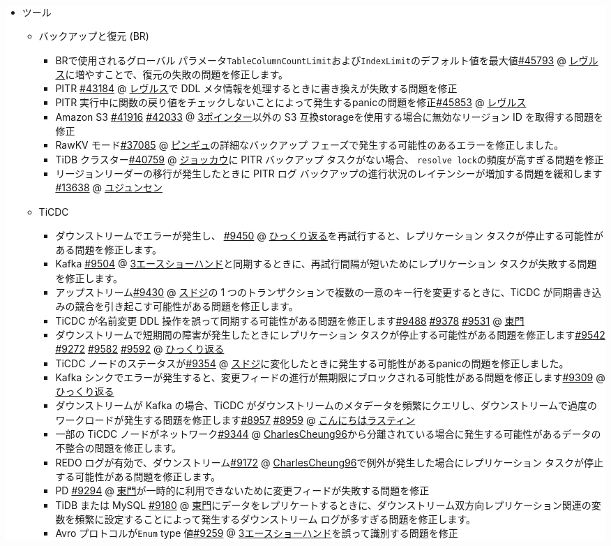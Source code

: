 -   ツール

    -   バックアップと復元 (BR)

        -   BRで使用されるグローバル パラメータ`TableColumnCountLimit`および`IndexLimit`のデフォルト値を最大値[#45793](https://github.com/pingcap/tidb/issues/45793) @ [レヴルス](https://github.com/Leavrth)に増やすことで、復元の失敗の問題を修正します。
        -   PITR [#43184](https://github.com/pingcap/tidb/issues/43184) @ [レヴルス](https://github.com/Leavrth)で DDL メタ情報を処理するときに書き換えが失敗する問題を修正
        -   PITR 実行中に関数の戻り値をチェックしないことによって発生するpanicの問題を修正[#45853](https://github.com/pingcap/tidb/issues/45853) @ [レヴルス](https://github.com/Leavrth)
        -   Amazon S3 [#41916](https://github.com/pingcap/tidb/issues/41916) [#42033](https://github.com/pingcap/tidb/issues/42033) @ [3ポインター](https://github.com/3pointer)以外の S3 互換storageを使用する場合に無効なリージョン ID を取得する問題を修正
        -   RawKV モード[#37085](https://github.com/pingcap/tidb/issues/37085) @ [ピンギュ](https://github.com/pingyu)の詳細なバックアップ フェーズで発生する可能性のあるエラーを修正しました。
        -   TiDB クラスター[#40759](https://github.com/pingcap/tidb/issues/40759) @ [ジョッカウ](https://github.com/joccau)に PITR バックアップ タスクがない場合、 `resolve lock`の頻度が高すぎる問題を修正
        -   リージョンリーダーの移行が発生したときに PITR ログ バックアップの進行状況のレイテンシーが増加する問題を緩和します[#13638](https://github.com/tikv/tikv/issues/13638) @ [ユジュンセン](https://github.com/YuJuncen)

    -   TiCDC

        -   ダウンストリームでエラーが発生し、 [#9450](https://github.com/pingcap/tiflow/issues/9450) @ [ひっくり返る](https://github.com/hicqu)を再試行すると、レプリケーション タスクが停止する可能性がある問題を修正します。
        -   Kafka [#9504](https://github.com/pingcap/tiflow/issues/9504) @ [3エースショーハンド](https://github.com/3AceShowHand)と同期するときに、再試行間隔が短いためにレプリケーション タスクが失敗する問題を修正します。
        -   アップストリーム[#9430](https://github.com/pingcap/tiflow/issues/9430) @ [スドジ](https://github.com/sdojjy)の 1 つのトランザクションで複数の一意のキー行を変更するときに、TiCDC が同期書き込みの競合を引き起こす可能性がある問題を修正します。
        -   TiCDC が名前変更 DDL 操作を誤って同期する可能性がある問題を修正します[#9488](https://github.com/pingcap/tiflow/issues/9488) [#9378](https://github.com/pingcap/tiflow/issues/9378) [#9531](https://github.com/pingcap/tiflow/issues/9531) @ [東門](https://github.com/asddongmen)
        -   ダウンストリームで短期間の障害が発生したときにレプリケーション タスクが停止する可能性がある問題を修正します[#9542](https://github.com/pingcap/tiflow/issues/9542) [#9272](https://github.com/pingcap/tiflow/issues/9272) [#9582](https://github.com/pingcap/tiflow/issues/9582) [#9592](https://github.com/pingcap/tiflow/issues/9592) @ [ひっくり返る](https://github.com/hicqu)
        -   TiCDC ノードのステータスが[#9354](https://github.com/pingcap/tiflow/issues/9354) @ [スドジ](https://github.com/sdojjy)に変化したときに発生する可能性があるpanicの問題を修正しました。
        -   Kafka シンクでエラーが発生すると、変更フィードの進行が無期限にブロックされる可能性がある問題を修正します[#9309](https://github.com/pingcap/tiflow/issues/9309) @ [ひっくり返る](https://github.com/hicqu)
        -   ダウンストリームが Kafka の場合、TiCDC がダウンストリームのメタデータを頻繁にクエリし、ダウンストリームで過度のワークロードが発生する問題を修正します[#8957](https://github.com/pingcap/tiflow/issues/8957) [#8959](https://github.com/pingcap/tiflow/issues/8959) @ [こんにちはラスティン](https://github.com/hi-rustin)
        -   一部の TiCDC ノードがネットワーク[#9344](https://github.com/pingcap/tiflow/issues/9344) @ [CharlesCheung96](https://github.com/CharlesCheung96)から分離されている場合に発生する可能性があるデータの不整合の問題を修正します。
        -   REDO ログが有効で、ダウンストリーム[#9172](https://github.com/pingcap/tiflow/issues/9172) @ [CharlesCheung96](https://github.com/CharlesCheung96)で例外が発生した場合にレプリケーション タスクが停止する可能性がある問題を修正します。
        -   PD [#9294](https://github.com/pingcap/tiflow/issues/9294) @ [東門](https://github.com/asddongmen)が一時的に利用できないために変更フィードが失敗する問題を修正
        -   TiDB または MySQL [#9180](https://github.com/pingcap/tiflow/issues/9180) @ [東門](https://github.com/asddongmen)にデータをレプリケートするときに、ダウンストリーム双方向レプリケーション関連の変数を頻繁に設定することによって発生するダウンストリーム ログが多すぎる問題を修正します。
        -   Avro プロトコルが`Enum` type 値[#9259](https://github.com/pingcap/tiflow/issues/9259) @ [3エースショーハンド](https://github.com/3AceShowHand)を誤って識別する問題を修正
